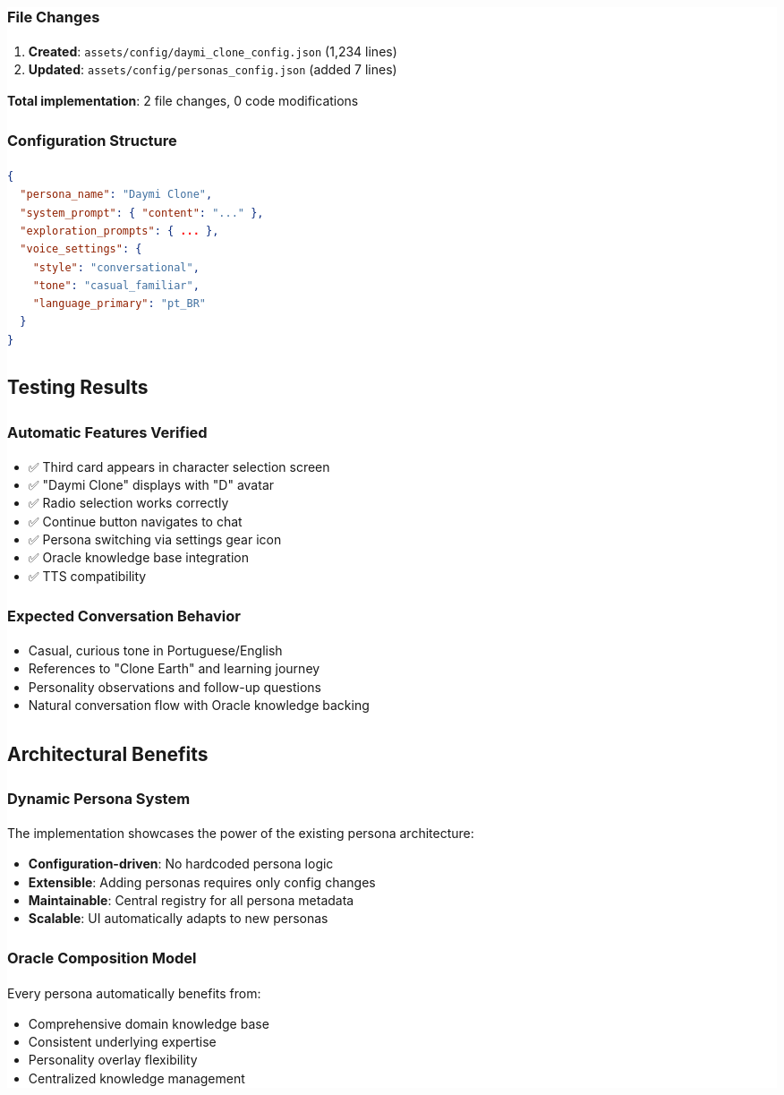 ### File Changes
1. **Created**: `assets/config/daymi_clone_config.json` (1,234 lines)
2. **Updated**: `assets/config/personas_config.json` (added 7 lines)

**Total implementation**: 2 file changes, 0 code modifications

### Configuration Structure
```json
{
  "persona_name": "Daymi Clone",
  "system_prompt": { "content": "..." },
  "exploration_prompts": { ... },
  "voice_settings": {
    "style": "conversational",
    "tone": "casual_familiar",
    "language_primary": "pt_BR"
  }
}
```

## Testing Results

### Automatic Features Verified
- ✅ Third card appears in character selection screen
- ✅ "Daymi Clone" displays with "D" avatar
- ✅ Radio selection works correctly
- ✅ Continue button navigates to chat
- ✅ Persona switching via settings gear icon
- ✅ Oracle knowledge base integration
- ✅ TTS compatibility

### Expected Conversation Behavior
- Casual, curious tone in Portuguese/English
- References to "Clone Earth" and learning journey
- Personality observations and follow-up questions
- Natural conversation flow with Oracle knowledge backing

## Architectural Benefits

### Dynamic Persona System
The implementation showcases the power of the existing persona architecture:
- **Configuration-driven**: No hardcoded persona logic
- **Extensible**: Adding personas requires only config changes
- **Maintainable**: Central registry for all persona metadata
- **Scalable**: UI automatically adapts to new personas

### Oracle Composition Model
Every persona automatically benefits from:
- Comprehensive domain knowledge base
- Consistent underlying expertise
- Personality overlay flexibility
- Centralized knowledge management
